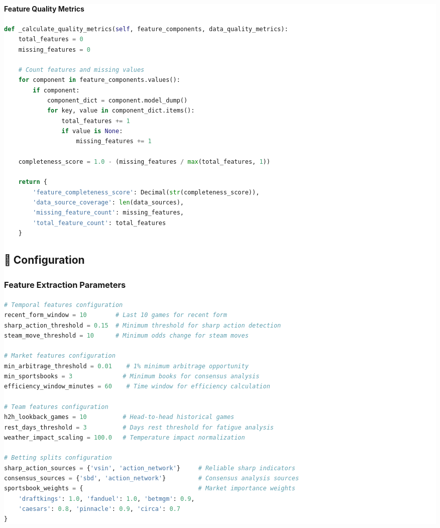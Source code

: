 #### Feature Quality Metrics
```python
def _calculate_quality_metrics(self, feature_components, data_quality_metrics):
    total_features = 0
    missing_features = 0
    
    # Count features and missing values
    for component in feature_components.values():
        if component:
            component_dict = component.model_dump()
            for key, value in component_dict.items():
                total_features += 1
                if value is None:
                    missing_features += 1
    
    completeness_score = 1.0 - (missing_features / max(total_features, 1))
    
    return {
        'feature_completeness_score': Decimal(str(completeness_score)),
        'data_source_coverage': len(data_sources),
        'missing_feature_count': missing_features,
        'total_feature_count': total_features
    }
```

## 🔧 Configuration

### Feature Extraction Parameters
```python
# Temporal features configuration
recent_form_window = 10        # Last 10 games for recent form
sharp_action_threshold = 0.15  # Minimum threshold for sharp action detection
steam_move_threshold = 10      # Minimum odds change for steam moves

# Market features configuration
min_arbitrage_threshold = 0.01    # 1% minimum arbitrage opportunity
min_sportsbooks = 3              # Minimum books for consensus analysis
efficiency_window_minutes = 60    # Time window for efficiency calculation

# Team features configuration
h2h_lookback_games = 10          # Head-to-head historical games
rest_days_threshold = 3          # Days rest threshold for fatigue analysis
weather_impact_scaling = 100.0   # Temperature impact normalization

# Betting splits configuration
sharp_action_sources = {'vsin', 'action_network'}     # Reliable sharp indicators
consensus_sources = {'sbd', 'action_network'}         # Consensus analysis sources
sportsbook_weights = {                                # Market importance weights
    'draftkings': 1.0, 'fanduel': 1.0, 'betmgm': 0.9,
    'caesars': 0.8, 'pinnacle': 0.9, 'circa': 0.7
}
```
